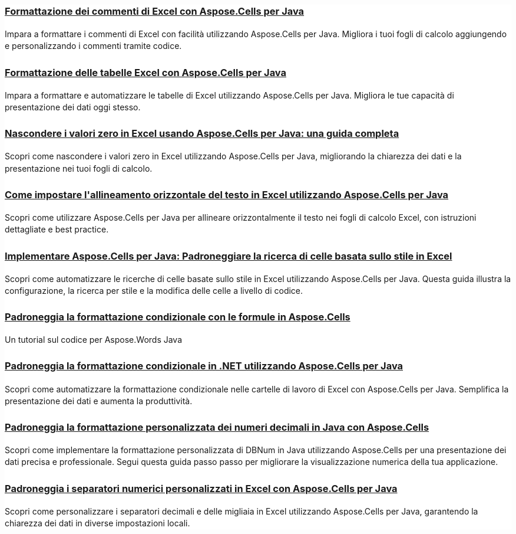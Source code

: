 ### [Formattazione dei commenti di Excel con Aspose.Cells per Java](./format-excel-comments-aspose-cells-java/)
Impara a formattare i commenti di Excel con facilità utilizzando Aspose.Cells per Java. Migliora i tuoi fogli di calcolo aggiungendo e personalizzando i commenti tramite codice.

### [Formattazione delle tabelle Excel con Aspose.Cells per Java](./format-excel-tables-aspose-cells-java/)
Impara a formattare e automatizzare le tabelle di Excel utilizzando Aspose.Cells per Java. Migliora le tue capacità di presentazione dei dati oggi stesso.

### [Nascondere i valori zero in Excel usando Aspose.Cells per Java: una guida completa](./hide-zero-values-excel-aspose-cells-java/)
Scopri come nascondere i valori zero in Excel utilizzando Aspose.Cells per Java, migliorando la chiarezza dei dati e la presentazione nei tuoi fogli di calcolo.

### [Come impostare l'allineamento orizzontale del testo in Excel utilizzando Aspose.Cells per Java](./horizontal-text-alignment-excel-aspose-cells-java/)
Scopri come utilizzare Aspose.Cells per Java per allineare orizzontalmente il testo nei fogli di calcolo Excel, con istruzioni dettagliate e best practice.

### [Implementare Aspose.Cells per Java: Padroneggiare la ricerca di celle basata sullo stile in Excel](./implement-aspose-cells-java-style-cell-search/)
Scopri come automatizzare le ricerche di celle basate sullo stile in Excel utilizzando Aspose.Cells per Java. Questa guida illustra la configurazione, la ricerca per stile e la modifica delle celle a livello di codice.

### [Padroneggia la formattazione condizionale con le formule in Aspose.Cells](./master-conditional-formatting-aspose-cells-java/)
Un tutorial sul codice per Aspose.Words Java

### [Padroneggia la formattazione condizionale in .NET utilizzando Aspose.Cells per Java](./master-conditional-formatting-net-aspose-cells-java/)
Scopri come automatizzare la formattazione condizionale nelle cartelle di lavoro di Excel con Aspose.Cells per Java. Semplifica la presentazione dei dati e aumenta la produttività.

### [Padroneggia la formattazione personalizzata dei numeri decimali in Java con Aspose.Cells](./master-custom-dbnum-formatting-aspose-cells-java/)
Scopri come implementare la formattazione personalizzata di DBNum in Java utilizzando Aspose.Cells per una presentazione dei dati precisa e professionale. Segui questa guida passo passo per migliorare la visualizzazione numerica della tua applicazione.

### [Padroneggia i separatori numerici personalizzati in Excel con Aspose.Cells per Java](./master-custom-number-separators-aspose-cells-java/)
Scopri come personalizzare i separatori decimali e delle migliaia in Excel utilizzando Aspose.Cells per Java, garantendo la chiarezza dei dati in diverse impostazioni locali.
